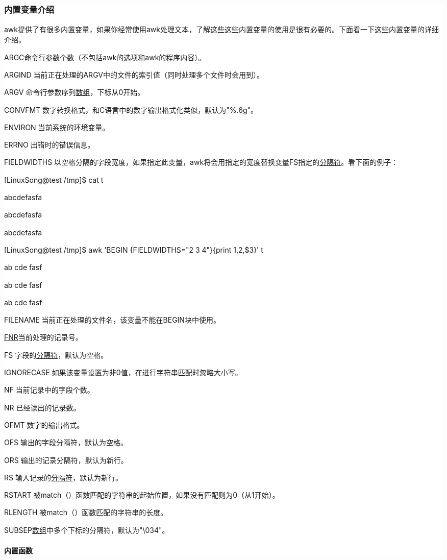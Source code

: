 ### 内置变量介绍

awk提供了有很多内置变量，如果你经常使用awk处理文本，了解这些这些内置变量的使用是很有必要的。下面看一下这些内置变量的详细介绍。

ARGC[命令行参数](https://baike.baidu.com/item/%E5%91%BD%E4%BB%A4%E8%A1%8C%E5%8F%82%E6%95%B0)个数（不包括awk的选项和awk的程序内容）。

ARGIND 当前正在处理的ARGV中的文件的索引值（同时处理多个文件时会用到）。

ARGV 命令行参数序列[数组](https://baike.baidu.com/item/%E6%95%B0%E7%BB%84)，下标从0开始。

CONVFMT 数字转换格式，和C语言中的数字输出格式化类似，默认为"%.6g"。

ENVIRON 当前系统的环境变量。

ERRNO 出错时的错误信息。

FIELDWIDTHS 以空格分隔的字段宽度，如果指定此变量，awk将会用指定的宽度替换变量FS指定的[分隔符](https://baike.baidu.com/item/%E5%88%86%E9%9A%94%E7%AC%A6)。看下面的例子：

[LinuxSong@test /tmp]$ cat t

abcdefasfa

abcdefasfa

abcdefasfa

[LinuxSong@test /tmp]$ awk 'BEGIN {FIELDWIDTHS="2 3 4"}{print $1,$2,$3}' t

ab cde fasf

ab cde fasf

ab cde fasf

FILENAME 当前正在处理的文件名，该变量不能在BEGIN块中使用。

[FNR](https://baike.baidu.com/item/FNR)当前处理的记录号。

FS 字段的[分隔符](https://baike.baidu.com/item/%E5%88%86%E9%9A%94%E7%AC%A6)，默认为空格。

IGNORECASE 如果该变量设置为非0值，在进行[字符串匹配](https://baike.baidu.com/item/%E5%AD%97%E7%AC%A6%E4%B8%B2%E5%8C%B9%E9%85%8D)时忽略大小写。

NF 当前记录中的字段个数。

NR 已经读出的记录数。

OFMT 数字的输出格式。

OFS 输出的字段分隔符，默认为空格。

ORS 输出的记录分隔符，默认为新行。

RS 输入记录的[分隔符](https://baike.baidu.com/item/%E5%88%86%E9%9A%94%E7%AC%A6)，默认为新行。

RSTART 被match（）函数匹配的字符串的起始位置，如果没有匹配则为0（从1开始）。

RLENGTH 被match（）函数匹配的字符串的长度。

SUBSEP[数组](https://baike.baidu.com/item/%E6%95%B0%E7%BB%84)中多个下标的分隔符，默认为"\034"。

#### 内置函数
